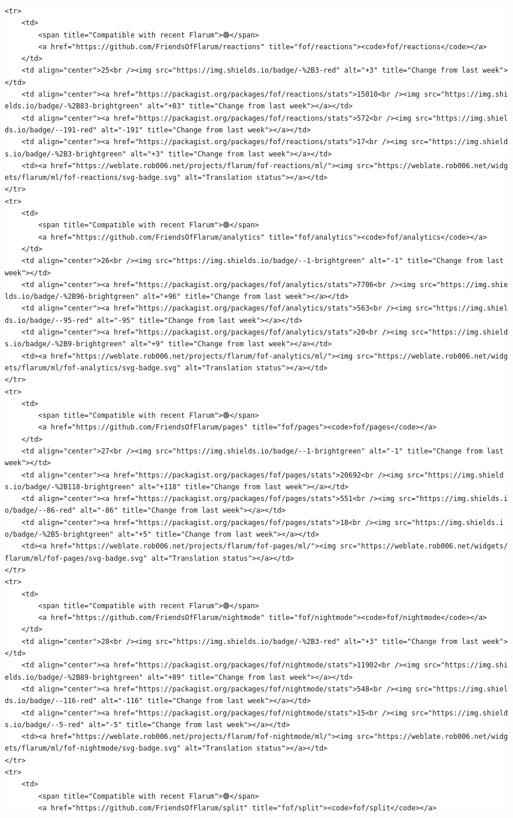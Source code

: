 	<tr>
		<td>
			<span title="Compatible with recent Flarum">🟢</span>
			<a href="https://github.com/FriendsOfFlarum/reactions" title="fof/reactions"><code>fof/reactions</code></a>
		</td>
		<td align="center">25<br /><img src="https://img.shields.io/badge/-%2B3-red" alt="+3" title="Change from last week"></td>
		<td align="center"><a href="https://packagist.org/packages/fof/reactions/stats">15010<br /><img src="https://img.shields.io/badge/-%2B83-brightgreen" alt="+83" title="Change from last week"></a></td>
		<td align="center"><a href="https://packagist.org/packages/fof/reactions/stats">572<br /><img src="https://img.shields.io/badge/--191-red" alt="-191" title="Change from last week"></a></td>
		<td align="center"><a href="https://packagist.org/packages/fof/reactions/stats">17<br /><img src="https://img.shields.io/badge/-%2B3-brightgreen" alt="+3" title="Change from last week"></a></td>
		<td><a href="https://weblate.rob006.net/projects/flarum/fof-reactions/ml/"><img src="https://weblate.rob006.net/widgets/flarum/ml/fof-reactions/svg-badge.svg" alt="Translation status"></a></td>
	</tr>
	<tr>
		<td>
			<span title="Compatible with recent Flarum">🟢</span>
			<a href="https://github.com/FriendsOfFlarum/analytics" title="fof/analytics"><code>fof/analytics</code></a>
		</td>
		<td align="center">26<br /><img src="https://img.shields.io/badge/--1-brightgreen" alt="-1" title="Change from last week"></td>
		<td align="center"><a href="https://packagist.org/packages/fof/analytics/stats">7706<br /><img src="https://img.shields.io/badge/-%2B96-brightgreen" alt="+96" title="Change from last week"></a></td>
		<td align="center"><a href="https://packagist.org/packages/fof/analytics/stats">563<br /><img src="https://img.shields.io/badge/--95-red" alt="-95" title="Change from last week"></a></td>
		<td align="center"><a href="https://packagist.org/packages/fof/analytics/stats">20<br /><img src="https://img.shields.io/badge/-%2B9-brightgreen" alt="+9" title="Change from last week"></a></td>
		<td><a href="https://weblate.rob006.net/projects/flarum/fof-analytics/ml/"><img src="https://weblate.rob006.net/widgets/flarum/ml/fof-analytics/svg-badge.svg" alt="Translation status"></a></td>
	</tr>
	<tr>
		<td>
			<span title="Compatible with recent Flarum">🟢</span>
			<a href="https://github.com/FriendsOfFlarum/pages" title="fof/pages"><code>fof/pages</code></a>
		</td>
		<td align="center">27<br /><img src="https://img.shields.io/badge/--1-brightgreen" alt="-1" title="Change from last week"></td>
		<td align="center"><a href="https://packagist.org/packages/fof/pages/stats">20692<br /><img src="https://img.shields.io/badge/-%2B118-brightgreen" alt="+118" title="Change from last week"></a></td>
		<td align="center"><a href="https://packagist.org/packages/fof/pages/stats">551<br /><img src="https://img.shields.io/badge/--86-red" alt="-86" title="Change from last week"></a></td>
		<td align="center"><a href="https://packagist.org/packages/fof/pages/stats">18<br /><img src="https://img.shields.io/badge/-%2B5-brightgreen" alt="+5" title="Change from last week"></a></td>
		<td><a href="https://weblate.rob006.net/projects/flarum/fof-pages/ml/"><img src="https://weblate.rob006.net/widgets/flarum/ml/fof-pages/svg-badge.svg" alt="Translation status"></a></td>
	</tr>
	<tr>
		<td>
			<span title="Compatible with recent Flarum">🟢</span>
			<a href="https://github.com/FriendsOfFlarum/nightmode" title="fof/nightmode"><code>fof/nightmode</code></a>
		</td>
		<td align="center">28<br /><img src="https://img.shields.io/badge/-%2B3-red" alt="+3" title="Change from last week"></td>
		<td align="center"><a href="https://packagist.org/packages/fof/nightmode/stats">11902<br /><img src="https://img.shields.io/badge/-%2B89-brightgreen" alt="+89" title="Change from last week"></a></td>
		<td align="center"><a href="https://packagist.org/packages/fof/nightmode/stats">548<br /><img src="https://img.shields.io/badge/--116-red" alt="-116" title="Change from last week"></a></td>
		<td align="center"><a href="https://packagist.org/packages/fof/nightmode/stats">15<br /><img src="https://img.shields.io/badge/--5-red" alt="-5" title="Change from last week"></a></td>
		<td><a href="https://weblate.rob006.net/projects/flarum/fof-nightmode/ml/"><img src="https://weblate.rob006.net/widgets/flarum/ml/fof-nightmode/svg-badge.svg" alt="Translation status"></a></td>
	</tr>
	<tr>
		<td>
			<span title="Compatible with recent Flarum">🟢</span>
			<a href="https://github.com/FriendsOfFlarum/split" title="fof/split"><code>fof/split</code></a>